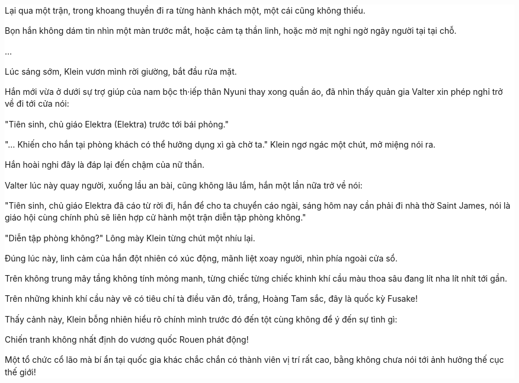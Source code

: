 Lại qua một trận, trong khoang thuyền đi ra từng hành khách một, một cái cũng không thiếu.

Bọn hắn không dám tin nhìn một màn trước mắt, hoặc cảm tạ thần linh, hoặc mờ mịt nghi ngờ ngây người tại tại chỗ.

…

Lúc sáng sớm, Klein vươn mình rời giường, bắt đầu rửa mặt.

Hắn mới vừa ở dưới sự trợ giúp của nam bộc th·iếp thân Nyuni thay xong quần áo, đã nhìn thấy quản gia Valter xin phép nghỉ trở về đi tới cửa nói:

"Tiên sinh, chủ giáo Elektra (Elektra) trước tới bái phỏng."

"… Khiến cho hắn tại phòng khách có thể hưởng dụng xì gà chờ ta." Klein ngơ ngác một chút, mở miệng nói ra.

Hắn hoài nghi đây là đáp lại đến chậm của nữ thần.

Valter lúc này quay người, xuống lầu an bài, cũng không lâu lắm, hắn một lần nữa trở về nói:

"Tiên sinh, chủ giáo Elektra đã cáo từ rời đi, hắn để cho ta chuyển cáo ngài, sáng hôm nay cần phải đi nhà thờ Saint James, nói là giáo hội cùng chính phủ sẽ liên hợp cử hành một trận diễn tập phòng không."

"Diễn tập phòng không?" Lông mày Klein từng chút một nhíu lại.

Đúng lúc này, linh cảm của hắn đột nhiên có xúc động, mãnh liệt xoay người, nhìn phía ngoài cửa sổ.

Trên không trung mây tầng không tính mỏng manh, từng chiếc từng chiếc khinh khí cầu màu thoa sâu đang lít nha lít nhít tới gần.

Trên những khinh khí cầu này vẽ có tiêu chí tà điều văn đỏ, trắng, Hoàng Tam sắc, đây là quốc kỳ Fusake!

Thấy cảnh này, Klein bỗng nhiên hiểu rõ chính mình trước đó đến tột cùng không để ý đến sự tình gì:

Chiến tranh không nhất định do vương quốc Rouen phát động!

Một tổ chức cổ lão mà bí ẩn tại quốc gia khác chắc chắn có thành viên vị trí rất cao, bằng không chưa nói tới ảnh hưởng thế cục thế giới!